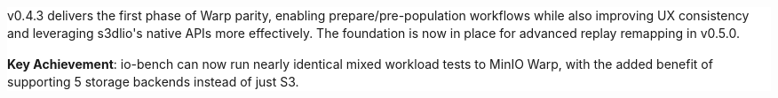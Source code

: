v0.4.3 delivers the first phase of Warp parity, enabling prepare/pre-population workflows while also improving UX consistency and leveraging s3dlio's native APIs more effectively. The foundation is now in place for advanced replay remapping in v0.5.0.

**Key Achievement**: io-bench can now run nearly identical mixed workload tests to MinIO Warp, with the added benefit of supporting 5 storage backends instead of just S3.
